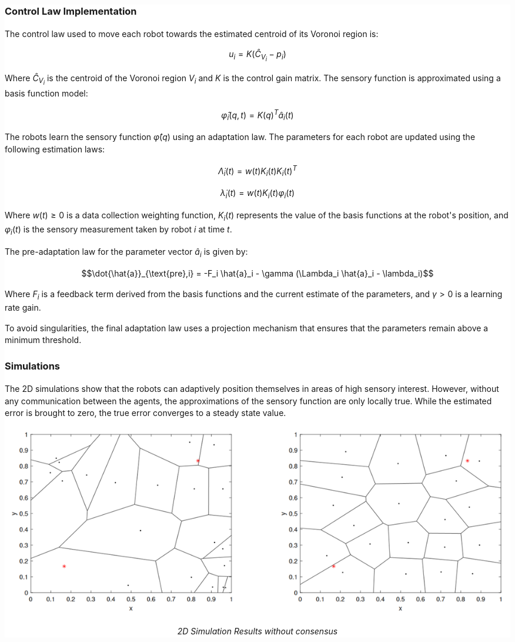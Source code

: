 ### Control Law Implementation
The control law used to move each robot towards the estimated centroid of its Voronoi region is:

```math
u_i = K \left( \hat{C}_{V_i} - p_i \right)
```

Where $\hat{C}_{V_i}$ is the centroid of the Voronoi region $V_i$ and $K$ is the control gain matrix. The sensory function is approximated using a basis function model:

```math
\hat{\varphi}_i(q, t) = K(q)^T \hat{a}_i(t)
```

The robots learn the sensory function $\hat{\varphi}(q)$ using an adaptation law. The parameters for each robot are updated using the following estimation laws:

```math
\dot{\Lambda}_i(t) = w(t) K_i(t) K_i(t)^T
```

```math
\dot{\lambda}_i(t) = w(t) K_i(t) \varphi_i(t)
```

Where $w(t) \geq 0$ is a data collection weighting function, $K_i(t)$ represents the value of the basis functions at the robot's position, and $\varphi_i(t)$ is the sensory measurement taken by robot $i$ at time $t$.

The pre-adaptation law for the parameter vector $\hat{a}_i$ is given by:

```math
\dot{\hat{a}}_{\text{pre},i} = -F_i \hat{a}_i - \gamma (\Lambda_i \hat{a}_i - \lambda_i)
```

Where $F_i$ is a feedback term derived from the basis functions and the current estimate of the parameters, and $\gamma > 0$ is a learning rate gain.

To avoid singularities, the final adaptation law uses a projection mechanism that ensures that the parameters remain above a minimum threshold.


### Simulations
The 2D simulations show that the robots can adaptively position themselves in areas of high sensory interest. However, without any communication between the agents, the approximations of the sensory function are only locally true. While the estimated error is brought to zero, the true error converges to a steady state value.

<div align="center">
  <img src="./media/img/2D_results_no_consensus.png" alt="2D Simulation Results Without Consensus" width="100%">
  <p><em>2D Simulation Results without consensus</em></p>
</div>
